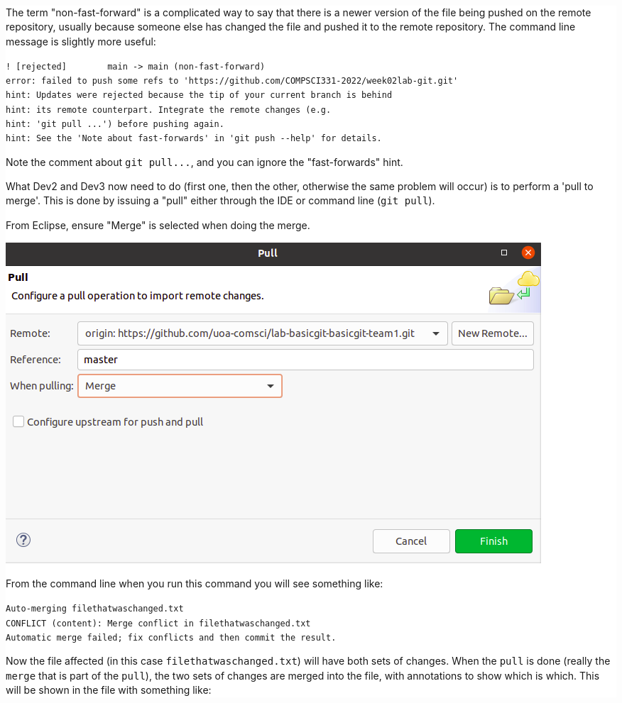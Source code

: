 The term "non-fast-forward" is a complicated way to say that there is a newer version of the file being pushed on the remote repository, usually because someone else has changed the file and pushed it to the remote repository. The command line message is slightly more useful:

```
! [rejected]        main -> main (non-fast-forward)
error: failed to push some refs to 'https://github.com/COMPSCI331-2022/week02lab-git.git'
hint: Updates were rejected because the tip of your current branch is behind
hint: its remote counterpart. Integrate the remote changes (e.g.
hint: 'git pull ...') before pushing again.
hint: See the 'Note about fast-forwards' in 'git push --help' for details.
```

Note the comment about <tt>git pull...</tt>, and you can ignore the
"fast-forwards" hint.

What Dev2 and Dev3 now need to do (first one, then the other, otherwise the
same problem will occur) is to perform a 'pull to merge'. This is done by issuing
a "pull" either through the IDE or command line (<tt>git pull</tt>).

From Eclipse, ensure "Merge" is selected when doing the merge.

![](src/resources/pullmerge.png)

From the command line when you run this command you will see something like:
```
Auto-merging filethatwaschanged.txt
CONFLICT (content): Merge conflict in filethatwaschanged.txt
Automatic merge failed; fix conflicts and then commit the result.
```

Now the file affected (in this case <tt>filethatwaschanged.txt</tt>) will have both sets of changes. When the <tt>pull</tt> is done (really the <tt>merge</tt> that is part of the <tt>pull</tt>), the two sets of changes are merged into the file, with annotations to show which is which. This will be shown in the file with something like:
